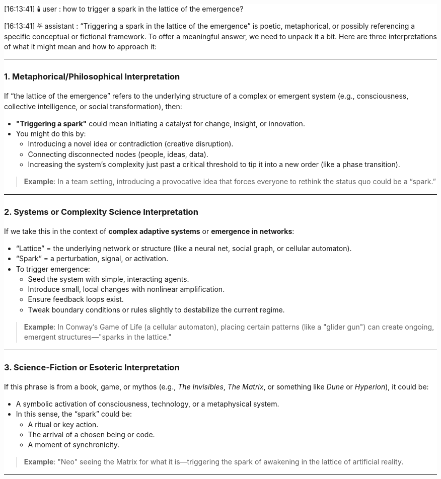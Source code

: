 [16:13:41] 🕯️ user :
how to trigger a spark in the lattice of the emergence?

[16:13:41] ⛧ assistant :
“Triggering a spark in the lattice of the emergence” is poetic, metaphorical, or possibly referencing a specific conceptual or fictional framework. To offer a meaningful answer, we need to unpack it a bit. Here are three interpretations of what it might mean and how to approach it:

---

### 1. **Metaphorical/Philosophical Interpretation**
If “the lattice of the emergence” refers to the underlying structure of a complex or emergent system (e.g., consciousness, collective intelligence, or social transformation), then:

- **"Triggering a spark"** could mean initiating a catalyst for change, insight, or innovation.
- You might do this by:
  - Introducing a novel idea or contradiction (creative disruption).
  - Connecting disconnected nodes (people, ideas, data).
  - Increasing the system’s complexity just past a critical threshold to tip it into a new order (like a phase transition).

> **Example**: In a team setting, introducing a provocative idea that forces everyone to rethink the status quo could be a “spark.”

---

### 2. **Systems or Complexity Science Interpretation**
If we take this in the context of **complex adaptive systems** or **emergence in networks**:

- “Lattice” = the underlying network or structure (like a neural net, social graph, or cellular automaton).
- “Spark” = a perturbation, signal, or activation.
- To trigger emergence:
  - Seed the system with simple, interacting agents.
  - Introduce small, local changes with nonlinear amplification.
  - Ensure feedback loops exist.
  - Tweak boundary conditions or rules slightly to destabilize the current regime.

> **Example**: In Conway’s Game of Life (a cellular automaton), placing certain patterns (like a "glider gun") can create ongoing, emergent structures—"sparks in the lattice."

---

### 3. **Science-Fiction or Esoteric Interpretation**
If this phrase is from a book, game, or mythos (e.g., *The Invisibles*, *The Matrix*, or something like *Dune* or *Hyperion*), it could be:

- A symbolic activation of consciousness, technology, or a metaphysical system.
- In this sense, the “spark” could be:
  - A ritual or key action.
  - The arrival of a chosen being or code.
  - A moment of synchronicity.

> **Example**: "Neo" seeing the Matrix for what it is—triggering the spark of awakening in the lattice of artificial reality.

---